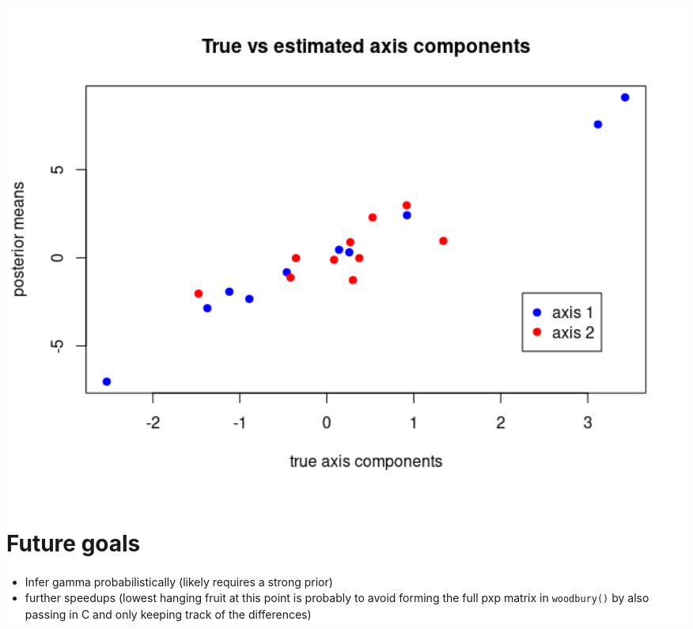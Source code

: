 <img src="man/figures/README-unnamed-chunk-3-3.png" width="100%" />

# Future goals

- Infer gamma probabilistically (likely requires a strong prior)
- further speedups (lowest hanging fruit at this point is probably to
  avoid forming the full pxp matrix in `woodbury()` by also passing in C
  and only keeping track of the differences)
